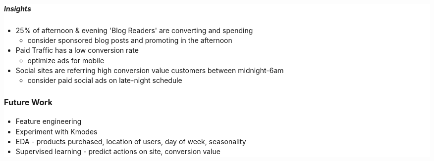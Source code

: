 ##### Insights

* 25% of afternoon & evening 'Blog Readers' are converting and spending
  * consider sponsored blog posts and promoting in the afternoon
* Paid Traffic has a low conversion rate
  * optimize ads for mobile
* Social sites are referring high conversion value customers between midnight-6am
  * consider paid social ads on late-night schedule

### Future Work
* Feature engineering
* Experiment with Kmodes
* EDA - products purchased, location of users, day of week, seasonality
* Supervised learning - predict actions on site, conversion value
